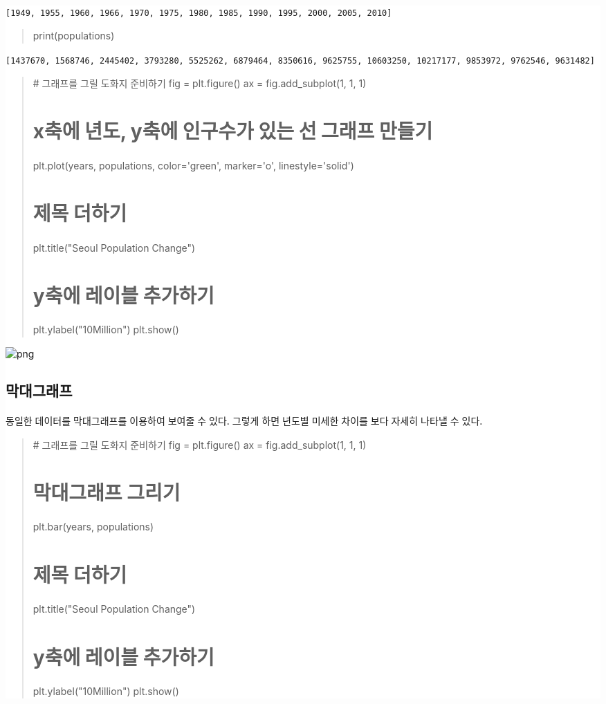 <pre><code>[1949, 1955, 1960, 1966, 1970, 1975, 1980, 1985, 1990, 1995, 2000, 2005, 2010]
</code></pre>
<blockquote>
print(populations)
</blockquote>

<pre><code>[1437670, 1568746, 2445402, 3793280, 5525262, 6879464, 8350616, 9625755, 10603250, 10217177, 9853972, 9762546, 9631482]
</code></pre>
<blockquote>
# 그래프를 그릴 도화지 준비하기
fig = plt.figure()
ax = fig.add_subplot(1, 1, 1)

# x축에 년도, y축에 인구수가 있는 선 그래프 만들기
plt.plot(years, populations, color='green', marker='o', linestyle='solid')

# 제목 더하기
plt.title("Seoul Population Change")

# y축에 레이블 추가하기
plt.ylabel("10Million")
plt.show()
</blockquote>

<p><img alt="png" src="GongSu12_CSV_File_Data_Visualization_files/GongSu12_CSV_File_Data_Visualization_14_0.png" /></p>
<h2>막대그래프</h2>
<p>동일한 데이터를 막대그래프를 이용하여 보여줄 수 있다.
그렇게 하면 년도별 미세한 차이를 보다 자세히 나타낼 수 있다.</p>
<blockquote>
# 그래프를 그릴 도화지 준비하기
fig = plt.figure()
ax = fig.add_subplot(1, 1, 1)

# 막대그래프 그리기
plt.bar(years, populations)

# 제목 더하기
plt.title("Seoul Population Change")

# y축에 레이블 추가하기
plt.ylabel("10Million")
plt.show()
</blockquote>
